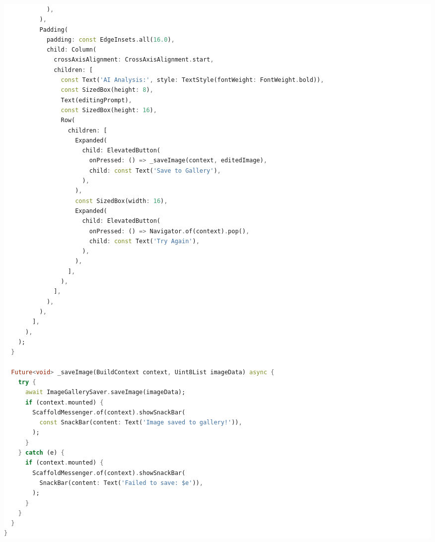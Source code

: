```dart
            ),
          ),
          Padding(
            padding: const EdgeInsets.all(16.0),
            child: Column(
              crossAxisAlignment: CrossAxisAlignment.start,
              children: [
                const Text('AI Analysis:', style: TextStyle(fontWeight: FontWeight.bold)),
                const SizedBox(height: 8),
                Text(editingPrompt),
                const SizedBox(height: 16),
                Row(
                  children: [
                    Expanded(
                      child: ElevatedButton(
                        onPressed: () => _saveImage(context, editedImage),
                        child: const Text('Save to Gallery'),
                      ),
                    ),
                    const SizedBox(width: 16),
                    Expanded(
                      child: ElevatedButton(
                        onPressed: () => Navigator.of(context).pop(),
                        child: const Text('Try Again'),
                      ),
                    ),
                  ],
                ),
              ],
            ),
          ),
        ],
      ),
    );
  }

  Future<void> _saveImage(BuildContext context, Uint8List imageData) async {
    try {
      await ImageGallerySaver.saveImage(imageData);
      if (context.mounted) {
        ScaffoldMessenger.of(context).showSnackBar(
          const SnackBar(content: Text('Image saved to gallery!')),
        );
      }
    } catch (e) {
      if (context.mounted) {
        ScaffoldMessenger.of(context).showSnackBar(
          SnackBar(content: Text('Failed to save: $e')),
        );
      }
    }
  }
}
```
